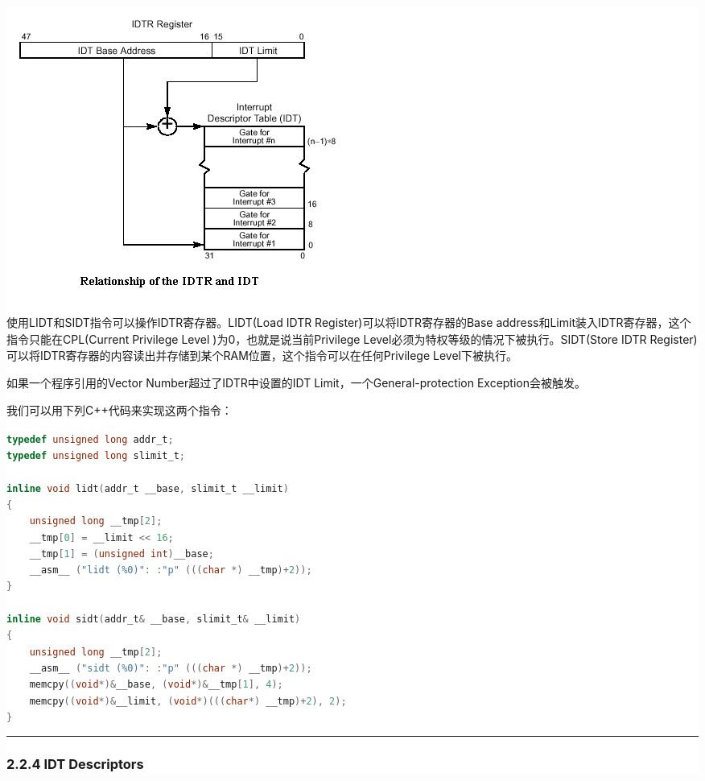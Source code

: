 ![img](pic/idt.gif)

使用LIDT和SIDT指令可以操作IDTR寄存器。LIDT(Load IDTR Register)可以将IDTR寄存器的Base address和Limit装入IDTR寄存器，这个指令只能在CPL(Current Privilege Level )为0，也就是说当前Privilege Level必须为特权等级的情况下被执行。SIDT(Store IDTR Register)可以将IDTR寄存器的内容读出并存储到某个RAM位置，这个指令可以在任何Privilege Level下被执行。

如果一个程序引用的Vector Number超过了IDTR中设置的IDT Limit，一个General-protection Exception会被触发。

我们可以用下列C++代码来实现这两个指令：

```c
typedef unsigned long addr_t;
typedef unsigned long slimit_t;

inline void lidt(addr_t __base, slimit_t __limit)
{
    unsigned long __tmp[2];
    __tmp[0] = __limit << 16;
    __tmp[1] = (unsigned int)__base;
    __asm__ ("lidt (%0)": :"p" (((char *) __tmp)+2));
}

inline void sidt(addr_t& __base, slimit_t& __limit)
{
    unsigned long __tmp[2];
    __asm__ ("sidt (%0)": :"p" (((char *) __tmp)+2));
    memcpy((void*)&__base, (void*)&__tmp[1], 4);
    memcpy((void*)&__limit, (void*)(((char*) __tmp)+2), 2);
}
```

------
### 2.2.4 IDT Descriptors

